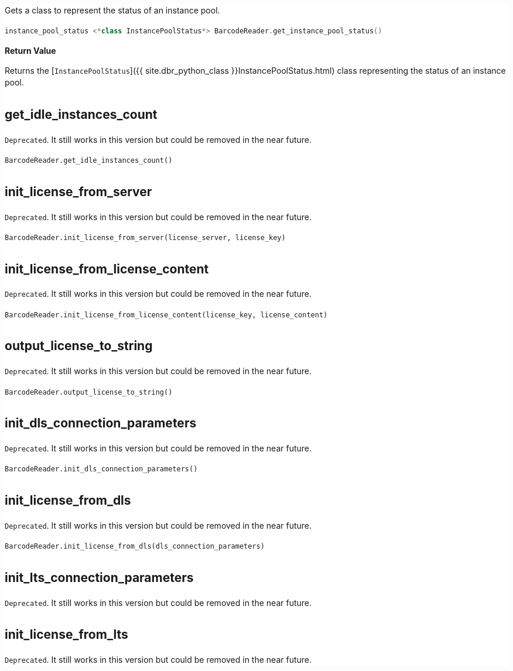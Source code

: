 Gets a class to represent the status of an instance pool.

```cpp
instance_pool_status <*class InstancePoolStatus*> BarcodeReader.get_instance_pool_status()
```

**Return Value**

Returns the [`InstancePoolStatus`]({{ site.dbr_python_class }}InstancePoolStatus.html) class representing the status of an instance pool.

## get_idle_instances_count

`Deprecated`. It still works in this version but could be removed in the near future.

```python
BarcodeReader.get_idle_instances_count()
```

## init_license_from_server

`Deprecated`. It still works in this version but could be removed in the near future.

```python
BarcodeReader.init_license_from_server(license_server, license_key)
```

## init_license_from_license_content

`Deprecated`. It still works in this version but could be removed in the near future.

```python
BarcodeReader.init_license_from_license_content(license_key, license_content)
```

## output_license_to_string

`Deprecated`. It still works in this version but could be removed in the near future.

```python
BarcodeReader.output_license_to_string()
```

## init_dls_connection_parameters

`Deprecated`. It still works in this version but could be removed in the near future.

```python
BarcodeReader.init_dls_connection_parameters()
```

## init_license_from_dls

`Deprecated`. It still works in this version but could be removed in the near future.

```python
BarcodeReader.init_license_from_dls(dls_connection_parameters)
```

## init_lts_connection_parameters
`Deprecated`. It still works in this version but could be removed in the near future.

## init_license_from_lts
`Deprecated`. It still works in this version but could be removed in the near future.
